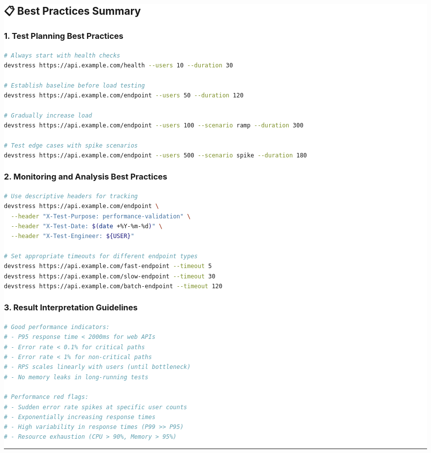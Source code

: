 
## 📋 Best Practices Summary

### 1. Test Planning Best Practices

```bash
# Always start with health checks
devstress https://api.example.com/health --users 10 --duration 30

# Establish baseline before load testing  
devstress https://api.example.com/endpoint --users 50 --duration 120

# Gradually increase load
devstress https://api.example.com/endpoint --users 100 --scenario ramp --duration 300

# Test edge cases with spike scenarios
devstress https://api.example.com/endpoint --users 500 --scenario spike --duration 180
```

### 2. Monitoring and Analysis Best Practices

```bash
# Use descriptive headers for tracking
devstress https://api.example.com/endpoint \
  --header "X-Test-Purpose: performance-validation" \
  --header "X-Test-Date: $(date +%Y-%m-%d)" \
  --header "X-Test-Engineer: ${USER}"

# Set appropriate timeouts for different endpoint types
devstress https://api.example.com/fast-endpoint --timeout 5
devstress https://api.example.com/slow-endpoint --timeout 30
devstress https://api.example.com/batch-endpoint --timeout 120
```

### 3. Result Interpretation Guidelines

```bash
# Good performance indicators:
# - P95 response time < 2000ms for web APIs
# - Error rate < 0.1% for critical paths  
# - Error rate < 1% for non-critical paths
# - RPS scales linearly with users (until bottleneck)
# - No memory leaks in long-running tests

# Performance red flags:
# - Sudden error rate spikes at specific user counts
# - Exponentially increasing response times
# - High variability in response times (P99 >> P95)
# - Resource exhaustion (CPU > 90%, Memory > 95%)
```

---
